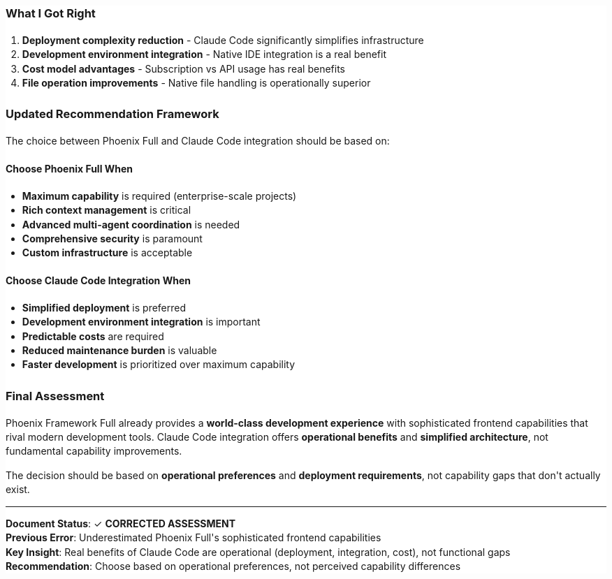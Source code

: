 ### What I Got Right

1. **Deployment complexity reduction** - Claude Code significantly simplifies infrastructure
2. **Development environment integration** - Native IDE integration is a real benefit
3. **Cost model advantages** - Subscription vs API usage has real benefits
4. **File operation improvements** - Native file handling is operationally superior

### Updated Recommendation Framework

The choice between Phoenix Full and Claude Code integration should be based on:

#### Choose Phoenix Full When

- **Maximum capability** is required (enterprise-scale projects)
- **Rich context management** is critical
- **Advanced multi-agent coordination** is needed  
- **Comprehensive security** is paramount
- **Custom infrastructure** is acceptable

#### Choose Claude Code Integration When

- **Simplified deployment** is preferred
- **Development environment integration** is important
- **Predictable costs** are required
- **Reduced maintenance burden** is valuable
- **Faster development** is prioritized over maximum capability

### Final Assessment

Phoenix Framework Full already provides a **world-class development experience** with sophisticated frontend capabilities that rival modern development tools. Claude Code integration offers **operational benefits** and **simplified architecture**, not fundamental capability improvements.

The decision should be based on **operational preferences** and **deployment requirements**, not capability gaps that don't actually exist.

---

**Document Status**: ✓ **CORRECTED ASSESSMENT**  
**Previous Error**: Underestimated Phoenix Full's sophisticated frontend capabilities  
**Key Insight**: Real benefits of Claude Code are operational (deployment, integration, cost), not functional gaps  
**Recommendation**: Choose based on operational preferences, not perceived capability differences
